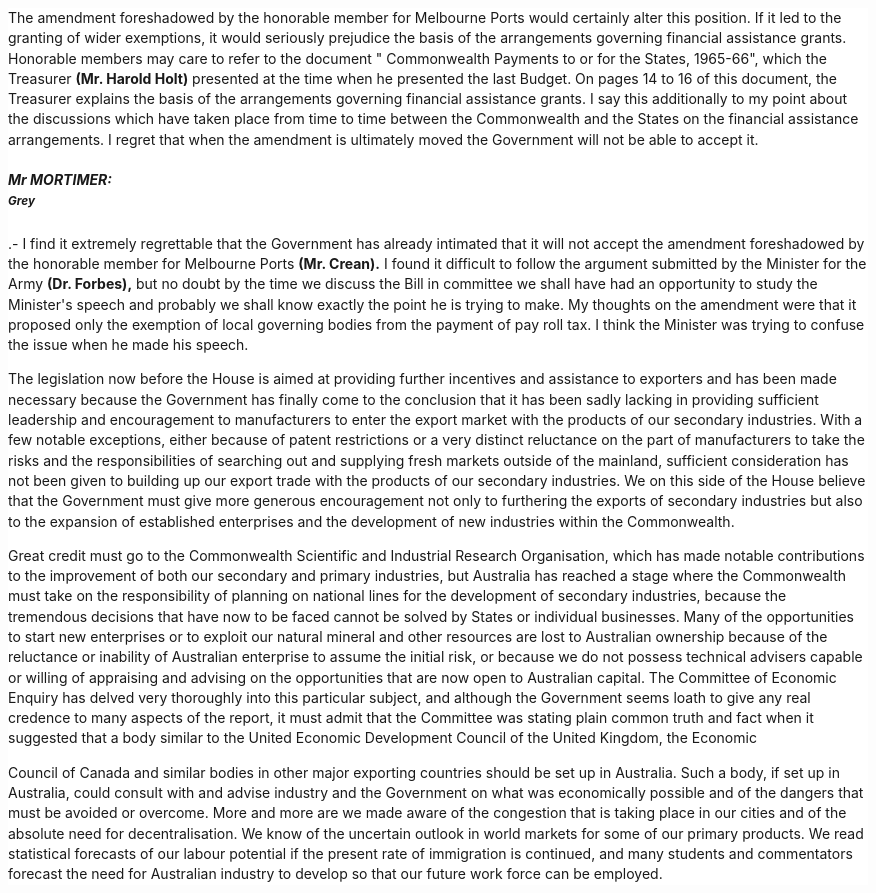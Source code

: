 The amendment foreshadowed by the honorable member for Melbourne Ports would certainly alter this position. If it led to the granting of wider exemptions, it would seriously prejudice the basis of the arrangements governing financial assistance grants. Honorable members may care to refer to the document " Commonwealth Payments to or for the States, 1965-66", which the Treasurer  **(Mr. Harold Holt)**  presented at the time when he presented the last Budget. On pages 14 to 16 of this document, the Treasurer explains the basis of the arrangements governing financial assistance grants. I say this additionally to my point about the discussions which have taken place from time to time between the Commonwealth and the States on the financial assistance arrangements. I regret that when the amendment is ultimately moved the Government will not be able to accept it. 

##### Mr MORTIMER:<br><small class="text-muted">Grey</small>

.- I find it extremely regrettable that the Government has already intimated that it will not accept the amendment foreshadowed by the honorable member for Melbourne Ports  **(Mr. Crean).**  I found it difficult to follow the argument submitted by the Minister for the Army  **(Dr. Forbes),**  but no doubt by the time we discuss the Bill in committee we shall have had an opportunity to study the Minister's speech and probably we shall know exactly the point he is trying to make. My thoughts on the amendment were that it proposed only the exemption of local governing bodies from the payment of pay roll tax. I think the Minister was trying to confuse the issue when he made his speech. 

The legislation now before the House is aimed at providing further incentives and assistance to exporters and has been made necessary because the Government has finally come to the conclusion that it has been sadly lacking in providing sufficient leadership and encouragement to manufacturers to enter the export market with the products of our secondary industries. With a few notable exceptions, either because of patent restrictions or a very distinct reluctance on the part of manufacturers to take the risks and the responsibilities of searching out and supplying fresh markets outside of the mainland, sufficient consideration has not been given to building up our export trade with the products of our secondary industries. We on this side of the House believe that the Government must give more generous encouragement not only to furthering the exports of secondary industries but also to the expansion of established enterprises and the development of new industries within the Commonwealth. 

Great credit must go to the Commonwealth Scientific and Industrial Research Organisation, which has made notable contributions to the improvement of both our secondary and primary industries, but Australia has reached a stage where the Commonwealth must take on the responsibility of planning on national lines for the development of secondary industries, because the tremendous decisions that have now to be faced cannot be solved by States or individual businesses. Many of the opportunities to start new enterprises or to exploit our natural mineral and other resources are lost to Australian ownership because of the reluctance or inability of Australian enterprise to assume the initial risk, or because we do not possess technical advisers capable or willing of appraising and advising on the opportunities that are now open to Australian capital. The Committee of Economic Enquiry has delved very thoroughly into this particular subject, and although the Government seems loath to give any real credence to many aspects of the report, it must admit that the Committee was stating plain common truth and fact when it suggested that a body similar to the United Economic Development Council of the United Kingdom, the Economic 

Council of Canada and similar bodies in other major exporting countries should be set up in Australia. Such a body, if set up in Australia, could consult with and advise industry and the Government on what was economically possible and of the dangers that must be avoided or overcome. More and more are we made aware of the congestion that is taking place in our cities and of the absolute need for decentralisation. We know of the uncertain outlook in world markets for some of our primary products. We read statistical forecasts of our labour potential if the present rate of immigration is continued, and many students and commentators forecast the need for Australian industry to develop so that our future work force can be employed. 
